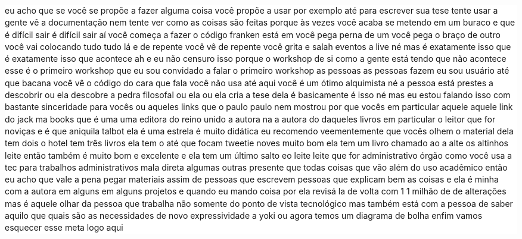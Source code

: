 eu acho que se você se propõe a fazer
alguma coisa você propõe a usar por
exemplo até para escrever sua tese
tente usar a gente vê a documentação nem
tente ver como as coisas são feitas
porque às vezes você acaba se metendo em
um buraco e que é difícil sair
é difícil sair aí você começa a fazer o
código franken está em você pega perna
de um você pega o braço de outro você
vai colocando tudo tudo lá e de repente
você vê de repente você grita e salah
eventos a live né
mas é exatamente isso que é exatamente
isso que acontece
ah e eu não censuro isso porque o
workshop de si como a gente está tendo
que não acontece
esse é o primeiro workshop que eu sou
convidado a falar o primeiro workshop as
pessoas
as pessoas fazem eu sou usuário até que
bacana você vê o código do cara que fala
você não usa até aqui você é um ótimo
alquimista né a pessoa está prestes a
descobrir ou ela descobre a pedra
filosofal ou ela ou ela cria a tese dela
é basicamente é isso né
mas eu estou falando isso com bastante
sinceridade para vocês ou aqueles links
que o paulo paulo nem mostrou por que
vocês em particular aquele aquele link
do jack ma books que é uma uma editora
do reino unido
a autora na a autora do daqueles livros
em particular o leitor que for noviças e
é que aniquila talbot
ela é uma estrela é muito didática eu
recomendo veementemente que vocês olhem
o material dela tem dois
o hotel tem três livros ela tem o até
que focam tweetie noves muito bom ela
tem um livro chamado ao a alte os
altinhos leite então também é muito bom
e excelente e ela tem um último salto eo
leite leite que for administrativo órgão
como você usa a tec para trabalhos
administrativos mala direta
algumas outras presente que todas coisas
que vão além do uso acadêmico então eu
acho que vale a pena pegar materiais
assim de pessoas que escrevem pessoas
que explicam bem as coisas e ela é minha
com a autora em alguns em alguns
projetos e quando eu mando coisa por ela
revisá la de volta com 1 1 milhão de de
alterações mas é aquele olhar da pessoa
que trabalha não somente do ponto de
vista tecnológico mas também está com a
pessoa de saber aquilo que quais são as
necessidades de novo expressividade
a yoki ou agora temos um diagrama de
bolha
enfim vamos esquecer esse meta logo aqui